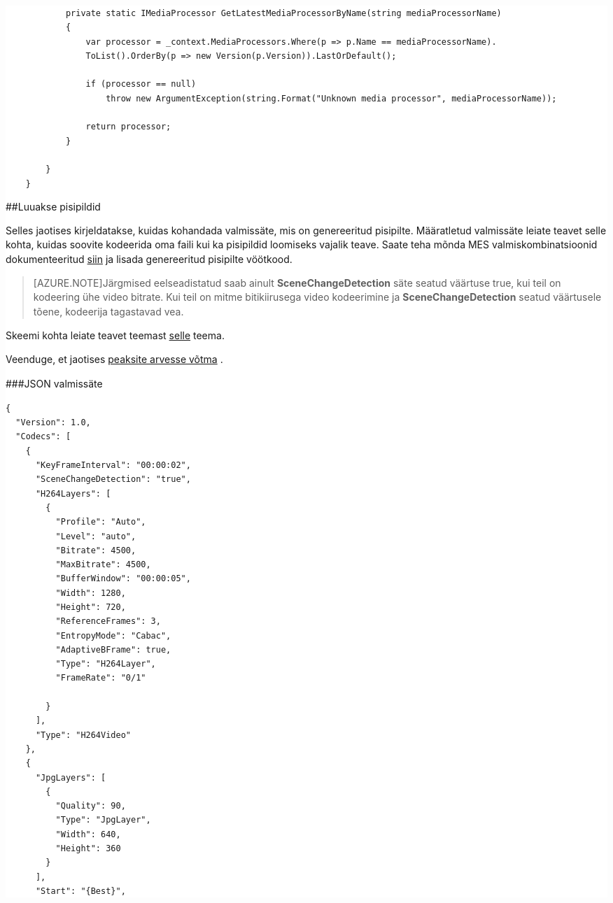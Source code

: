                 private static IMediaProcessor GetLatestMediaProcessorByName(string mediaProcessorName)
                {
                    var processor = _context.MediaProcessors.Where(p => p.Name == mediaProcessorName).
                    ToList().OrderBy(p => new Version(p.Version)).LastOrDefault();
        
                    if (processor == null)
                        throw new ArgumentException(string.Format("Unknown media processor", mediaProcessorName));
        
                    return processor;
                }
        
            }
        }


##<a id="thumbnails"></a>Luuakse pisipildid

Selles jaotises kirjeldatakse, kuidas kohandada valmissäte, mis on genereeritud pisipilte. Määratletud valmissäte leiate teavet selle kohta, kuidas soovite kodeerida oma faili kui ka pisipildid loomiseks vajalik teave. Saate teha mõnda MES valmiskombinatsioonid dokumenteeritud [siin](https://msdn.microsoft.com/library/mt269960.aspx) ja lisada genereeritud pisipilte vöötkood.  

>[AZURE.NOTE]Järgmised eelseadistatud saab ainult **SceneChangeDetection** säte seatud väärtuse true, kui teil on kodeering ühe video bitrate. Kui teil on mitme bitikiirusega video kodeerimine ja **SceneChangeDetection** seatud väärtusele tõene, kodeerija tagastavad vea.  


Skeemi kohta leiate teavet teemast [selle](https://msdn.microsoft.com/library/mt269962.aspx) teema.

Veenduge, et jaotises [peaksite arvesse võtma](media-services-custom-mes-presets-with-dotnet.md#considerations) .

###<a id="json"></a>JSON valmissäte


    {
      "Version": 1.0,
      "Codecs": [
        {
          "KeyFrameInterval": "00:00:02",
          "SceneChangeDetection": "true",
          "H264Layers": [
            {
              "Profile": "Auto",
              "Level": "auto",
              "Bitrate": 4500,
              "MaxBitrate": 4500,
              "BufferWindow": "00:00:05",
              "Width": 1280,
              "Height": 720,
              "ReferenceFrames": 3,
              "EntropyMode": "Cabac",
              "AdaptiveBFrame": true,
              "Type": "H264Layer",
              "FrameRate": "0/1"
       
            }
          ],
          "Type": "H264Video"
        },
        {
          "JpgLayers": [
            {
              "Quality": 90,
              "Type": "JpgLayer",
              "Width": 640,
              "Height": 360
            }
          ],
          "Start": "{Best}",